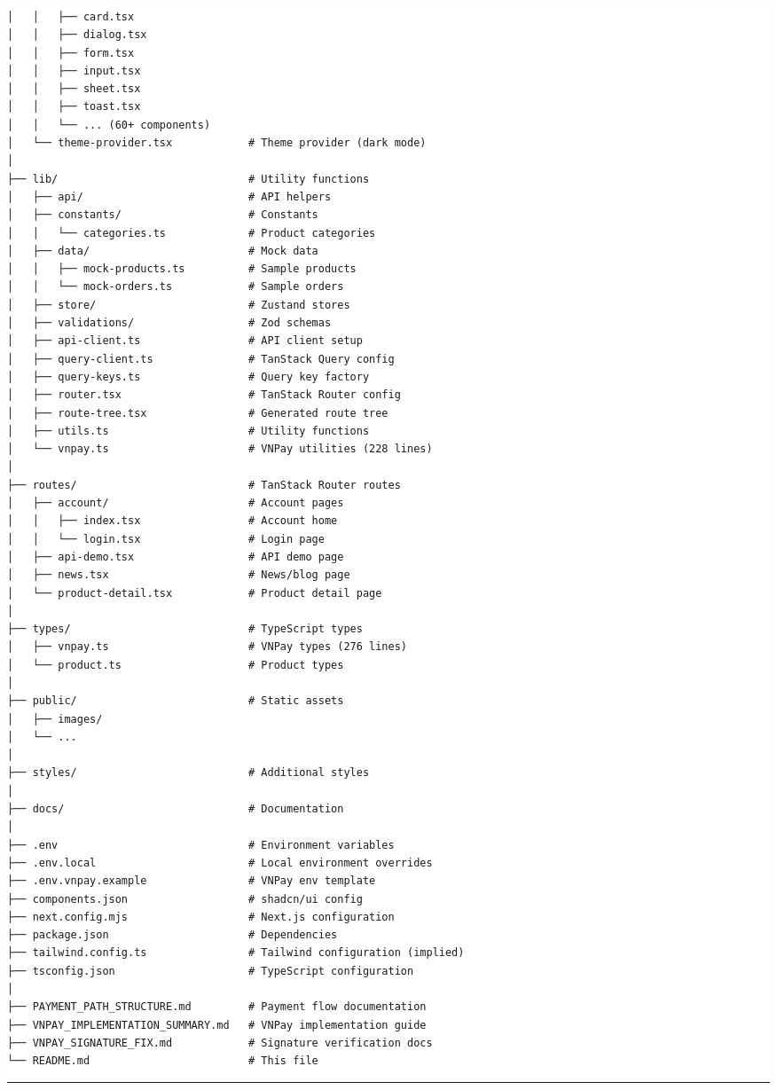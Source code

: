 ```
│   │   ├── card.tsx
│   │   ├── dialog.tsx
│   │   ├── form.tsx
│   │   ├── input.tsx
│   │   ├── sheet.tsx
│   │   ├── toast.tsx
│   │   └── ... (60+ components)
│   └── theme-provider.tsx            # Theme provider (dark mode)
│
├── lib/                              # Utility functions
│   ├── api/                          # API helpers
│   ├── constants/                    # Constants
│   │   └── categories.ts             # Product categories
│   ├── data/                         # Mock data
│   │   ├── mock-products.ts          # Sample products
│   │   └── mock-orders.ts            # Sample orders
│   ├── store/                        # Zustand stores
│   ├── validations/                  # Zod schemas
│   ├── api-client.ts                 # API client setup
│   ├── query-client.ts               # TanStack Query config
│   ├── query-keys.ts                 # Query key factory
│   ├── router.tsx                    # TanStack Router config
│   ├── route-tree.tsx                # Generated route tree
│   ├── utils.ts                      # Utility functions
│   └── vnpay.ts                      # VNPay utilities (228 lines)
│
├── routes/                           # TanStack Router routes
│   ├── account/                      # Account pages
│   │   ├── index.tsx                 # Account home
│   │   └── login.tsx                 # Login page
│   ├── api-demo.tsx                  # API demo page
│   ├── news.tsx                      # News/blog page
│   └── product-detail.tsx            # Product detail page
│
├── types/                            # TypeScript types
│   ├── vnpay.ts                      # VNPay types (276 lines)
│   └── product.ts                    # Product types
│
├── public/                           # Static assets
│   ├── images/
│   └── ...
│
├── styles/                           # Additional styles
│
├── docs/                             # Documentation
│
├── .env                              # Environment variables
├── .env.local                        # Local environment overrides
├── .env.vnpay.example                # VNPay env template
├── components.json                   # shadcn/ui config
├── next.config.mjs                   # Next.js configuration
├── package.json                      # Dependencies
├── tailwind.config.ts                # Tailwind configuration (implied)
├── tsconfig.json                     # TypeScript configuration
│
├── PAYMENT_PATH_STRUCTURE.md         # Payment flow documentation
├── VNPAY_IMPLEMENTATION_SUMMARY.md   # VNPay implementation guide
├── VNPAY_SIGNATURE_FIX.md            # Signature verification docs
└── README.md                         # This file
```

---